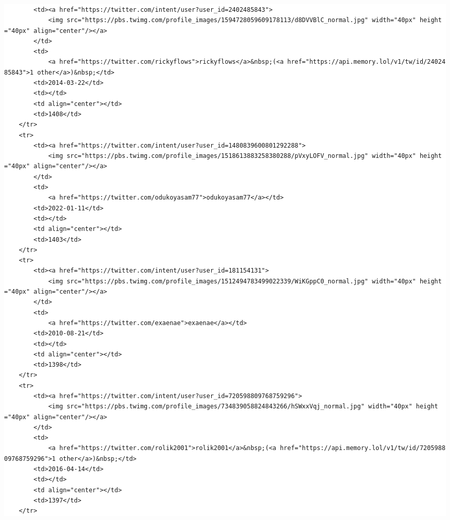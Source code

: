             <td><a href="https://twitter.com/intent/user?user_id=2402485843">
                <img src="https://pbs.twimg.com/profile_images/1594728059609178113/d8DVVBlC_normal.jpg" width="40px" height="40px" align="center"/></a>
            </td>
            <td>
                <a href="https://twitter.com/rickyflows">rickyflows</a>&nbsp;(<a href="https://api.memory.lol/v1/tw/id/2402485843">1 other</a>)&nbsp;</td>
            <td>2014-03-22</td>
            <td></td>
            <td align="center"></td>
            <td>1408</td>
        </tr>
        <tr>
            <td><a href="https://twitter.com/intent/user?user_id=1480839600801292288">
                <img src="https://pbs.twimg.com/profile_images/1518613883258380288/pVxyLOFV_normal.jpg" width="40px" height="40px" align="center"/></a>
            </td>
            <td>
                <a href="https://twitter.com/odukoyasam77">odukoyasam77</a></td>
            <td>2022-01-11</td>
            <td></td>
            <td align="center"></td>
            <td>1403</td>
        </tr>
        <tr>
            <td><a href="https://twitter.com/intent/user?user_id=181154131">
                <img src="https://pbs.twimg.com/profile_images/1512494783499022339/WiKGppC0_normal.jpg" width="40px" height="40px" align="center"/></a>
            </td>
            <td>
                <a href="https://twitter.com/exaenae">exaenae</a></td>
            <td>2010-08-21</td>
            <td></td>
            <td align="center"></td>
            <td>1398</td>
        </tr>
        <tr>
            <td><a href="https://twitter.com/intent/user?user_id=720598809768759296">
                <img src="https://pbs.twimg.com/profile_images/734839058824843266/hSWxxVqj_normal.jpg" width="40px" height="40px" align="center"/></a>
            </td>
            <td>
                <a href="https://twitter.com/rolik2001">rolik2001</a>&nbsp;(<a href="https://api.memory.lol/v1/tw/id/720598809768759296">1 other</a>)&nbsp;</td>
            <td>2016-04-14</td>
            <td></td>
            <td align="center"></td>
            <td>1397</td>
        </tr>
